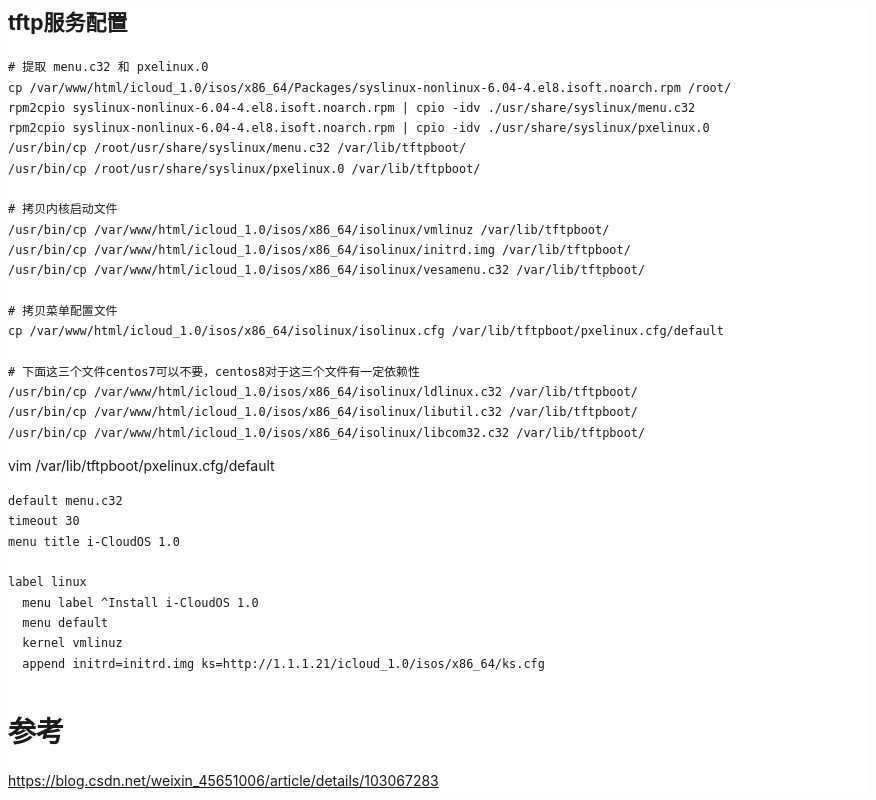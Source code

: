 ## tftp服务配置

```
# 提取 menu.c32 和 pxelinux.0
cp /var/www/html/icloud_1.0/isos/x86_64/Packages/syslinux-nonlinux-6.04-4.el8.isoft.noarch.rpm /root/
rpm2cpio syslinux-nonlinux-6.04-4.el8.isoft.noarch.rpm | cpio -idv ./usr/share/syslinux/menu.c32
rpm2cpio syslinux-nonlinux-6.04-4.el8.isoft.noarch.rpm | cpio -idv ./usr/share/syslinux/pxelinux.0
/usr/bin/cp /root/usr/share/syslinux/menu.c32 /var/lib/tftpboot/
/usr/bin/cp /root/usr/share/syslinux/pxelinux.0 /var/lib/tftpboot/

# 拷贝内核启动文件
/usr/bin/cp /var/www/html/icloud_1.0/isos/x86_64/isolinux/vmlinuz /var/lib/tftpboot/
/usr/bin/cp /var/www/html/icloud_1.0/isos/x86_64/isolinux/initrd.img /var/lib/tftpboot/
/usr/bin/cp /var/www/html/icloud_1.0/isos/x86_64/isolinux/vesamenu.c32 /var/lib/tftpboot/

# 拷贝菜单配置文件
cp /var/www/html/icloud_1.0/isos/x86_64/isolinux/isolinux.cfg /var/lib/tftpboot/pxelinux.cfg/default

# 下面这三个文件centos7可以不要，centos8对于这三个文件有一定依赖性
/usr/bin/cp /var/www/html/icloud_1.0/isos/x86_64/isolinux/ldlinux.c32 /var/lib/tftpboot/
/usr/bin/cp /var/www/html/icloud_1.0/isos/x86_64/isolinux/libutil.c32 /var/lib/tftpboot/
/usr/bin/cp /var/www/html/icloud_1.0/isos/x86_64/isolinux/libcom32.c32 /var/lib/tftpboot/
```

vim /var/lib/tftpboot/pxelinux.cfg/default

```
default menu.c32
timeout 30
menu title i-CloudOS 1.0

label linux
  menu label ^Install i-CloudOS 1.0
  menu default
  kernel vmlinuz
  append initrd=initrd.img ks=http://1.1.1.21/icloud_1.0/isos/x86_64/ks.cfg
```

# 参考

https://blog.csdn.net/weixin_45651006/article/details/103067283

